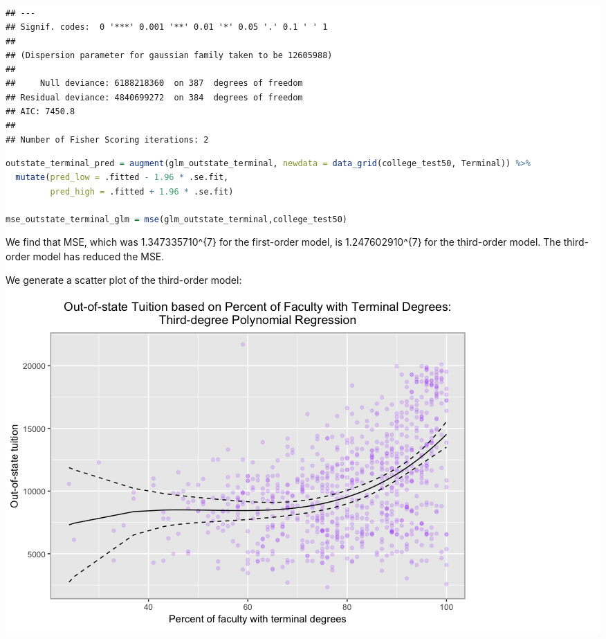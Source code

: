     ## ---
    ## Signif. codes:  0 '***' 0.001 '**' 0.01 '*' 0.05 '.' 0.1 ' ' 1
    ## 
    ## (Dispersion parameter for gaussian family taken to be 12605988)
    ## 
    ##     Null deviance: 6188218360  on 387  degrees of freedom
    ## Residual deviance: 4840699272  on 384  degrees of freedom
    ## AIC: 7450.8
    ## 
    ## Number of Fisher Scoring iterations: 2

``` r
outstate_terminal_pred = augment(glm_outstate_terminal, newdata = data_grid(college_test50, Terminal)) %>%
  mutate(pred_low = .fitted - 1.96 * .se.fit,
         pred_high = .fitted + 1.96 * .se.fit)

mse_outstate_terminal_glm = mse(glm_outstate_terminal,college_test50)
```

We find that MSE, which was 1.347335710^{7} for the first-order model, is 1.247602910^{7} for the third-order model. The third-order model has reduced the MSE.

We generate a scatter plot of the third-order model:

![](ps7-emo_files/figure-markdown_github/polynomial_outstate_terminal_plot-1.png)
